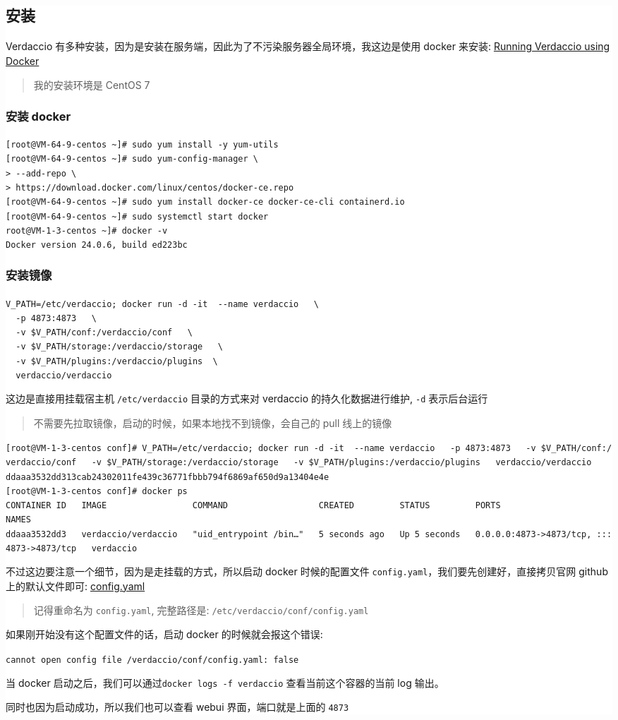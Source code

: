 ## 安装
Verdaccio 有多种安装，因为是安装在服务端，因此为了不污染服务器全局环境，我这边是使用 docker 来安装: [Running Verdaccio using Docker](https://verdaccio.org/docs/next/docker)
> 我的安装环境是 CentOS 7

### 安装 docker
```text
[root@VM-64-9-centos ~]# sudo yum install -y yum-utils
[root@VM-64-9-centos ~]# sudo yum-config-manager \
> --add-repo \
> https://download.docker.com/linux/centos/docker-ce.repo
[root@VM-64-9-centos ~]# sudo yum install docker-ce docker-ce-cli containerd.io
[root@VM-64-9-centos ~]# sudo systemctl start docker
root@VM-1-3-centos ~]# docker -v
Docker version 24.0.6, build ed223bc
```

### 安装镜像
```text
V_PATH=/etc/verdaccio; docker run -d -it  --name verdaccio   \
  -p 4873:4873   \
  -v $V_PATH/conf:/verdaccio/conf   \
  -v $V_PATH/storage:/verdaccio/storage   \
  -v $V_PATH/plugins:/verdaccio/plugins  \
  verdaccio/verdaccio
```
这边是直接用挂载宿主机 `/etc/verdaccio` 目录的方式来对 verdaccio 的持久化数据进行维护, `-d` 表示后台运行
> 不需要先拉取镜像，启动的时候，如果本地找不到镜像，会自己的 pull 线上的镜像

```text
[root@VM-1-3-centos conf]# V_PATH=/etc/verdaccio; docker run -d -it  --name verdaccio   -p 4873:4873   -v $V_PATH/conf:/verdaccio/conf   -v $V_PATH/storage:/verdaccio/storage   -v $V_PATH/plugins:/verdaccio/plugins   verdaccio/verdaccio
ddaaa3532dd313cab24302011fe439c36771fbbb794f6869af650d9a13404e4e
[root@VM-1-3-centos conf]# docker ps
CONTAINER ID   IMAGE                 COMMAND                  CREATED         STATUS         PORTS                                       NAMES
ddaaa3532dd3   verdaccio/verdaccio   "uid_entrypoint /bin…"   5 seconds ago   Up 5 seconds   0.0.0.0:4873->4873/tcp, :::4873->4873/tcp   verdaccio
```
不过这边要注意一个细节，因为是走挂载的方式，所以启动 docker 时候的配置文件 `config.yaml`，我们要先创建好，直接拷贝官网 github 上的默认文件即可: [config.yaml](https://github.com/verdaccio/verdaccio/blob/5.x/conf/docker.yaml)
> 记得重命名为 `config.yaml`, 完整路径是: `/etc/verdaccio/conf/config.yaml`

如果刚开始没有这个配置文件的话，启动 docker 的时候就会报这个错误:
```text
cannot open config file /verdaccio/conf/config.yaml: false
```

当 docker 启动之后，我们可以通过`docker logs -f verdaccio` 查看当前这个容器的当前 log 输出。

同时也因为启动成功，所以我们也可以查看 webui 界面，端口就是上面的 `4873`
